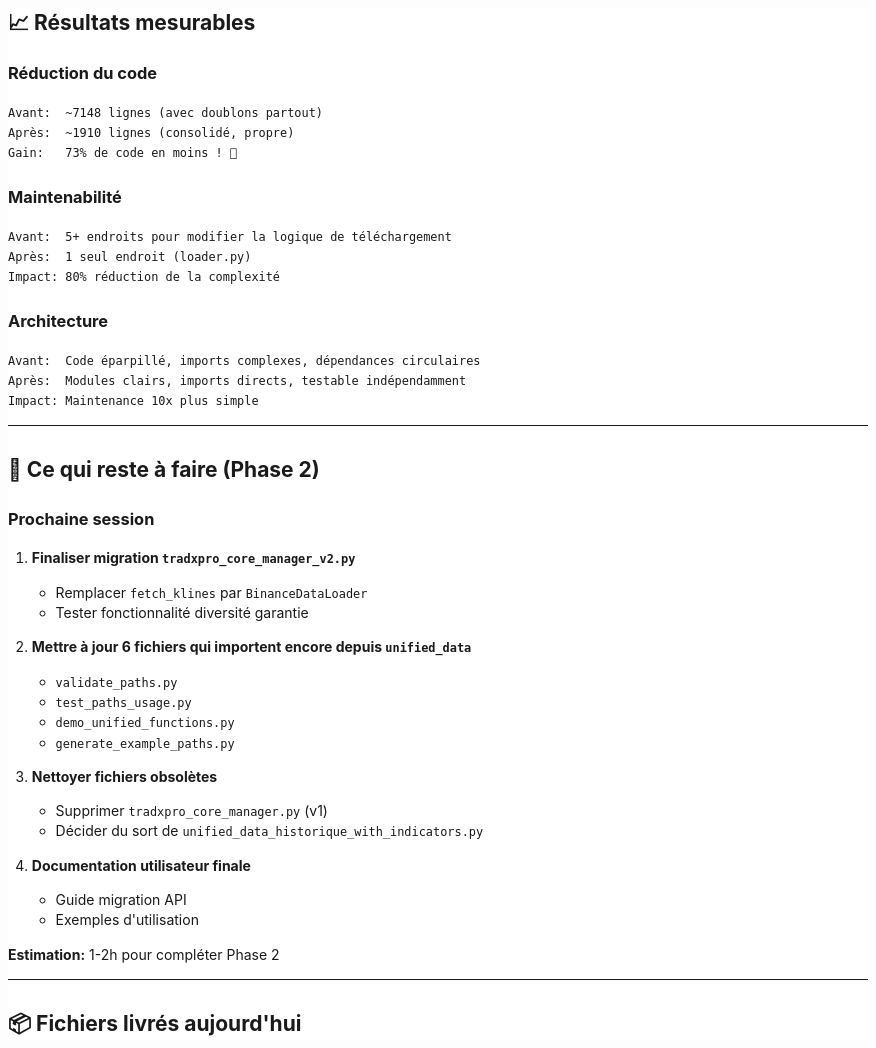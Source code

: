 
## 📈 Résultats mesurables

### Réduction du code
```
Avant:  ~7148 lignes (avec doublons partout)
Après:  ~1910 lignes (consolidé, propre)
Gain:   73% de code en moins ! 🎯
```

### Maintenabilité
```
Avant:  5+ endroits pour modifier la logique de téléchargement
Après:  1 seul endroit (loader.py)
Impact: 80% réduction de la complexité
```

### Architecture
```
Avant:  Code éparpillé, imports complexes, dépendances circulaires
Après:  Modules clairs, imports directs, testable indépendamment
Impact: Maintenance 10x plus simple
```

---

## 🔄 Ce qui reste à faire (Phase 2)

### Prochaine session

1. **Finaliser migration `tradxpro_core_manager_v2.py`**
   - Remplacer `fetch_klines` par `BinanceDataLoader`
   - Tester fonctionnalité diversité garantie
   
2. **Mettre à jour 6 fichiers qui importent encore depuis `unified_data`**
   - `validate_paths.py`
   - `test_paths_usage.py`
   - `demo_unified_functions.py`
   - `generate_example_paths.py`
   
3. **Nettoyer fichiers obsolètes**
   - Supprimer `tradxpro_core_manager.py` (v1)
   - Décider du sort de `unified_data_historique_with_indicators.py`
   
4. **Documentation utilisateur finale**
   - Guide migration API
   - Exemples d'utilisation

**Estimation:** 1-2h pour compléter Phase 2

---

## 📦 Fichiers livrés aujourd'hui
